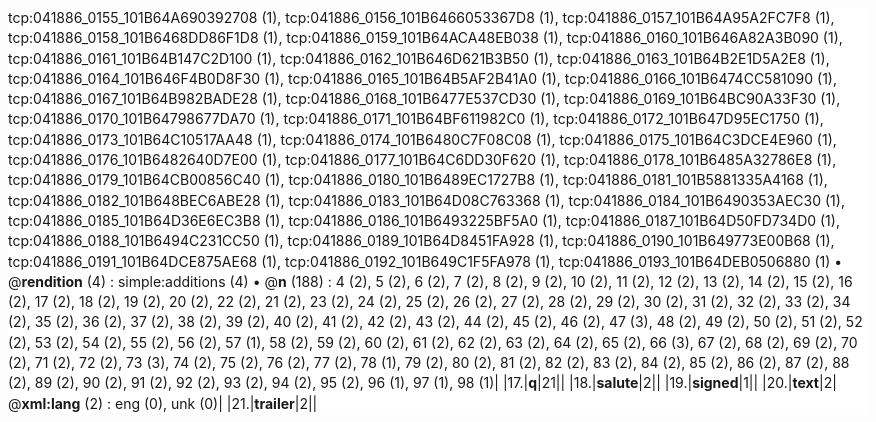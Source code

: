 tcp:041886_0155_101B64A690392708 (1), tcp:041886_0156_101B6466053367D8 (1), tcp:041886_0157_101B64A95A2FC7F8 (1), tcp:041886_0158_101B6468DD86F1D8 (1), tcp:041886_0159_101B64ACA48EB038 (1), tcp:041886_0160_101B646A82A3B090 (1), tcp:041886_0161_101B64B147C2D100 (1), tcp:041886_0162_101B646D621B3B50 (1), tcp:041886_0163_101B64B2E1D5A2E8 (1), tcp:041886_0164_101B646F4B0D8F30 (1), tcp:041886_0165_101B64B5AF2B41A0 (1), tcp:041886_0166_101B6474CC581090 (1), tcp:041886_0167_101B64B982BADE28 (1), tcp:041886_0168_101B6477E537CD30 (1), tcp:041886_0169_101B64BC90A33F30 (1), tcp:041886_0170_101B64798677DA70 (1), tcp:041886_0171_101B64BF611982C0 (1), tcp:041886_0172_101B647D95EC1750 (1), tcp:041886_0173_101B64C10517AA48 (1), tcp:041886_0174_101B6480C7F08C08 (1), tcp:041886_0175_101B64C3DCE4E960 (1), tcp:041886_0176_101B6482640D7E00 (1), tcp:041886_0177_101B64C6DD30F620 (1), tcp:041886_0178_101B6485A32786E8 (1), tcp:041886_0179_101B64CB00856C40 (1), tcp:041886_0180_101B6489EC1727B8 (1), tcp:041886_0181_101B5881335A4168 (1), tcp:041886_0182_101B648BEC6ABE28 (1), tcp:041886_0183_101B64D08C763368 (1), tcp:041886_0184_101B6490353AEC30 (1), tcp:041886_0185_101B64D36E6EC3B8 (1), tcp:041886_0186_101B6493225BF5A0 (1), tcp:041886_0187_101B64D50FD734D0 (1), tcp:041886_0188_101B6494C231CC50 (1), tcp:041886_0189_101B64D8451FA928 (1), tcp:041886_0190_101B649773E00B68 (1), tcp:041886_0191_101B64DCE875AE68 (1), tcp:041886_0192_101B649C1F5FA978 (1), tcp:041886_0193_101B64DEB0506880 (1)  •  @__rendition__ (4) : simple:additions (4)  •  @__n__ (188) : 4 (2), 5 (2), 6 (2), 7 (2), 8 (2), 9 (2), 10 (2), 11 (2), 12 (2), 13 (2), 14 (2), 15 (2), 16 (2), 17 (2), 18 (2), 19 (2), 20 (2), 22 (2), 21 (2), 23 (2), 24 (2), 25 (2), 26 (2), 27 (2), 28 (2), 29 (2), 30 (2), 31 (2), 32 (2), 33 (2), 34 (2), 35 (2), 36 (2), 37 (2), 38 (2), 39 (2), 40 (2), 41 (2), 42 (2), 43 (2), 44 (2), 45 (2), 46 (2), 47 (3), 48 (2), 49 (2), 50 (2), 51 (2), 52 (2), 53 (2), 54 (2), 55 (2), 56 (2), 57 (1), 58 (2), 59 (2), 60 (2), 61 (2), 62 (2), 63 (2), 64 (2), 65 (2), 66 (3), 67 (2), 68 (2), 69 (2), 70 (2), 71 (2), 72 (2), 73 (3), 74 (2), 75 (2), 76 (2), 77 (2), 78 (1), 79 (2), 80 (2), 81 (2), 82 (2), 83 (2), 84 (2), 85 (2), 86 (2), 87 (2), 88 (2), 89 (2), 90 (2), 91 (2), 92 (2), 93 (2), 94 (2), 95 (2), 96 (1), 97 (1), 98 (1)|
|17.|__q__|21||
|18.|__salute__|2||
|19.|__signed__|1||
|20.|__text__|2| @__xml:lang__ (2) : eng (0), unk (0)|
|21.|__trailer__|2||
